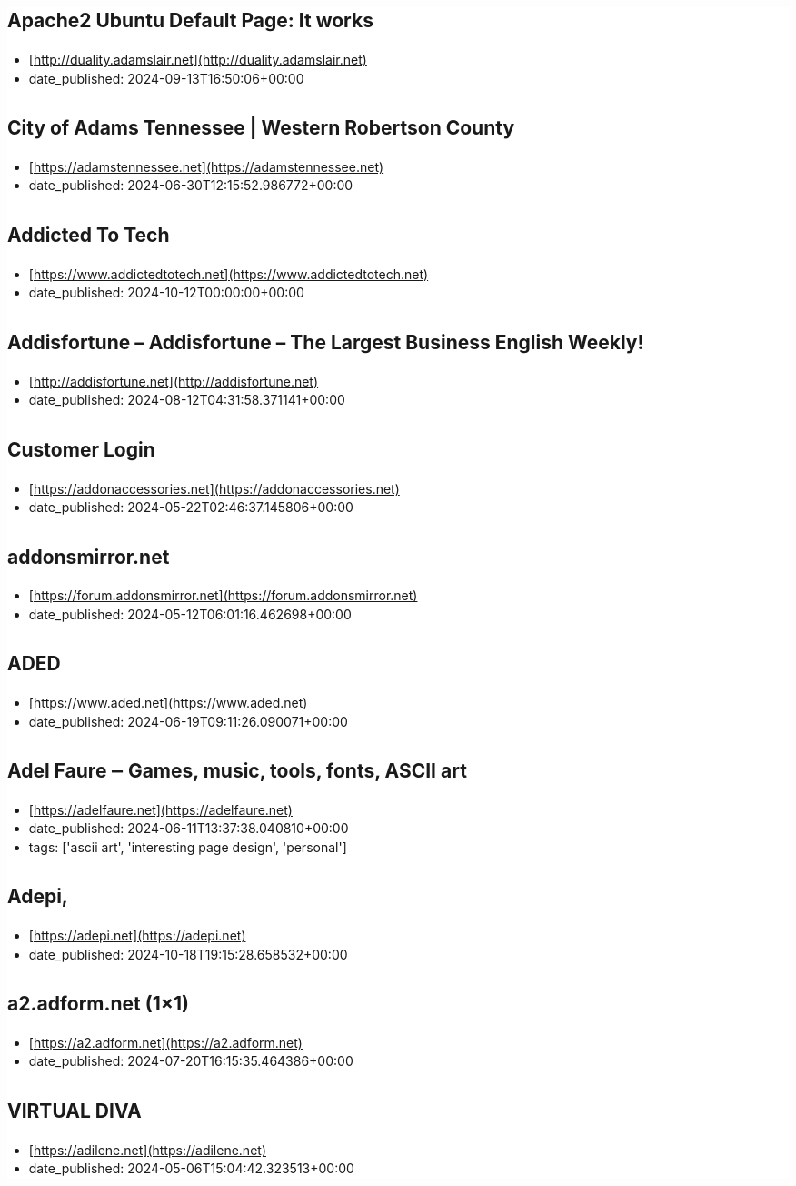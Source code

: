  ## Apache2 Ubuntu Default Page: It works
 - [http://duality.adamslair.net](http://duality.adamslair.net)
 - date_published: 2024-09-13T16:50:06+00:00

 ## City of Adams Tennessee | Western Robertson County
 - [https://adamstennessee.net](https://adamstennessee.net)
 - date_published: 2024-06-30T12:15:52.986772+00:00

 ## Addicted To Tech
 - [https://www.addictedtotech.net](https://www.addictedtotech.net)
 - date_published: 2024-10-12T00:00:00+00:00

 ## Addisfortune – Addisfortune – The Largest Business English Weekly!
 - [http://addisfortune.net](http://addisfortune.net)
 - date_published: 2024-08-12T04:31:58.371141+00:00

 ## Customer Login
 - [https://addonaccessories.net](https://addonaccessories.net)
 - date_published: 2024-05-22T02:46:37.145806+00:00

 ## addonsmirror.net
 - [https://forum.addonsmirror.net](https://forum.addonsmirror.net)
 - date_published: 2024-05-12T06:01:16.462698+00:00

 ## ADED
 - [https://www.aded.net](https://www.aded.net)
 - date_published: 2024-06-19T09:11:26.090071+00:00

 ## Adel Faure ‒ Games, music, tools, fonts, ASCII art
 - [https://adelfaure.net](https://adelfaure.net)
 - date_published: 2024-06-11T13:37:38.040810+00:00
 - tags: ['ascii art', 'interesting page design', 'personal']

 ## Adepi,
 - [https://adepi.net](https://adepi.net)
 - date_published: 2024-10-18T19:15:28.658532+00:00

 ## a2.adform.net (1×1)
 - [https://a2.adform.net](https://a2.adform.net)
 - date_published: 2024-07-20T16:15:35.464386+00:00

 ## VIRTUAL DIVA
 - [https://adilene.net](https://adilene.net)
 - date_published: 2024-05-06T15:04:42.323513+00:00
